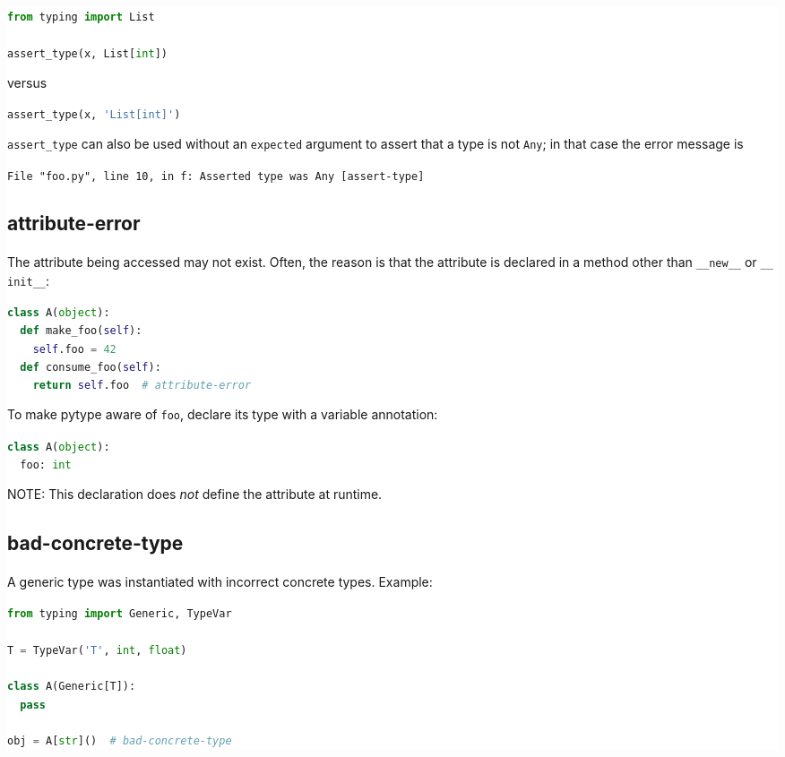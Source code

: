 ```python
from typing import List

assert_type(x, List[int])
```

versus

```python
assert_type(x, 'List[int]')
```

`assert_type` can also be used without an `expected` argument to assert that a
type is not `Any`; in that case the error message is

```
File "foo.py", line 10, in f: Asserted type was Any [assert-type]
```

## attribute-error

The attribute being accessed may not exist. Often, the reason is that the
attribute is declared in a method other than `__new__` or `__init__`:


```python
class A(object):
  def make_foo(self):
    self.foo = 42
  def consume_foo(self):
    return self.foo  # attribute-error
```

To make pytype aware of `foo`, declare its type with a variable annotation:


```python
class A(object):
  foo: int
```

NOTE: This declaration does *not* define the attribute at runtime.

## bad-concrete-type

A generic type was instantiated with incorrect concrete types.
Example:


```python
from typing import Generic, TypeVar

T = TypeVar('T', int, float)

class A(Generic[T]):
  pass

obj = A[str]()  # bad-concrete-type
```


[pyi-stub-files]: user_guide.md#pytypes-pyi-stub-files
[silencing-errors]: user_guide.md#silencing-errors
[pytype-faq-noniterable-strings]: faq.md#noniterable-strings
[pytype-faq-signature-mismatch]: faq.md#signature-mismatch
[pep-591]: https://www.python.org/dev/peps/pep-0591/
[new-bug]: https://github.com/google/pytype/issues/new